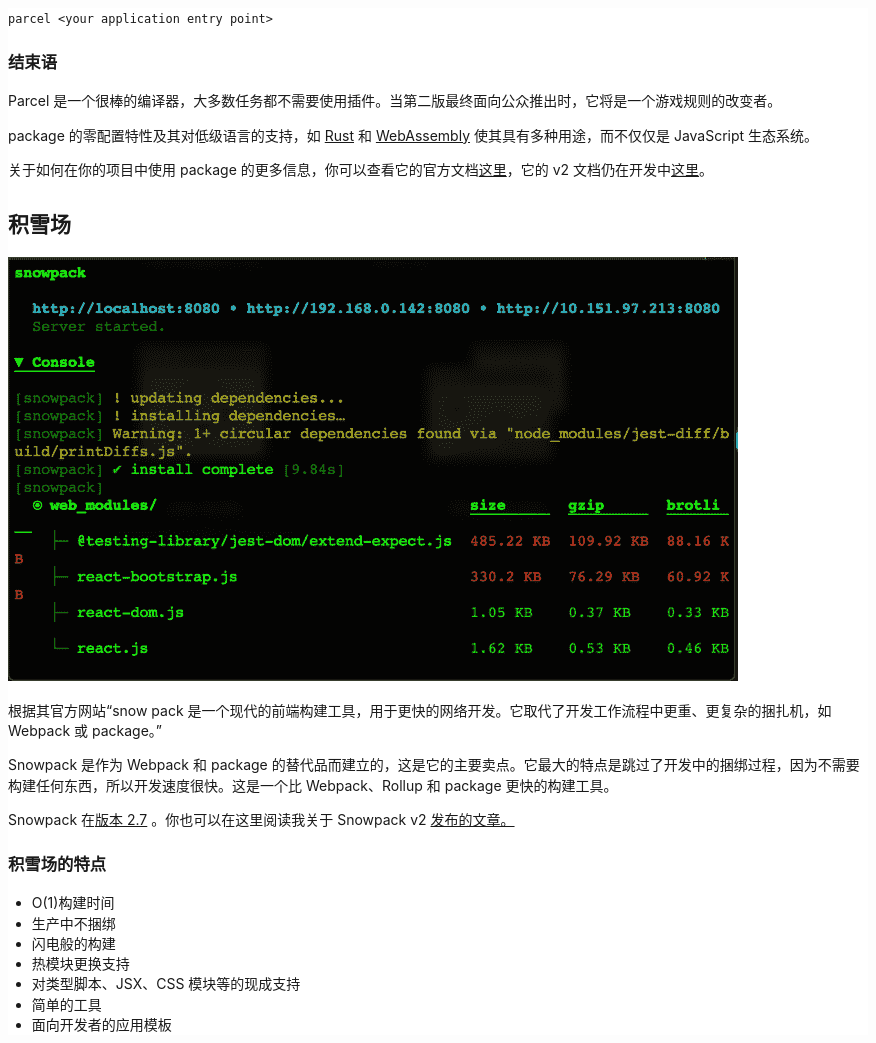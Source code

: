 ```
parcel <your application entry point>

```

### 结束语

Parcel 是一个很棒的编译器，大多数任务都不需要使用插件。当第二版最终面向公众推出时，它将是一个游戏规则的改变者。

package 的零配置特性及其对低级语言的支持，如 [Rust](https://www.rust-lang.org/) 和 [WebAssembly](https://webassembly.org/) 使其具有多种用途，而不仅仅是 JavaScript 生态系统。

关于如何在你的项目中使用 package 的更多信息，你可以查看它的官方文档[这里](https://parceljs.org/getting_started.html)，它的 v2 文档仍在开发中[这里](https://v2.parceljs.org/)。

## 积雪场

![Snowpack project](img/acb78c661a85014bf39fd82295d2b608.png)

根据其官方网站“snow pack 是一个现代的前端构建工具，用于更快的网络开发。它取代了开发工作流程中更重、更复杂的捆扎机，如 Webpack 或 package。”

Snowpack 是作为 Webpack 和 package 的替代品而建立的，这是它的主要卖点。它最大的特点是跳过了开发中的捆绑过程，因为不需要构建任何东西，所以开发速度很快。这是一个比 Webpack、Rollup 和 package 更快的构建工具。

Snowpack 在[版本 2.7](https://www.snowpack.dev/posts/2020-07-30-snowpack-2-7-release/) 。你也可以在这里阅读我关于 Snowpack v2 [发布的文章。](https://blog.logrocket.com/whats-new-in-snowpack-2-0/)

### 积雪场的特点

*   O(1)构建时间
*   生产中不捆绑
*   闪电般的构建
*   热模块更换支持
*   对类型脚本、JSX、CSS 模块等的现成支持
*   简单的工具
*   面向开发者的应用模板

